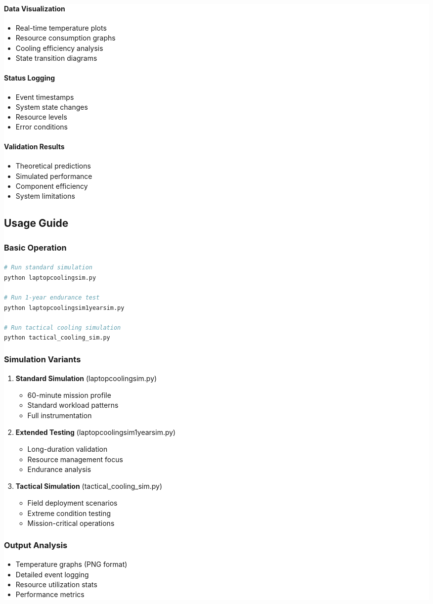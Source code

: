 #### Data Visualization
- Real-time temperature plots
- Resource consumption graphs
- Cooling efficiency analysis
- State transition diagrams

#### Status Logging
- Event timestamps
- System state changes
- Resource levels
- Error conditions

#### Validation Results
- Theoretical predictions
- Simulated performance
- Component efficiency
- System limitations

## Usage Guide

### Basic Operation
```bash
# Run standard simulation
python laptopcoolingsim.py

# Run 1-year endurance test
python laptopcoolingsim1yearsim.py

# Run tactical cooling simulation
python tactical_cooling_sim.py
```

### Simulation Variants
1. **Standard Simulation** (laptopcoolingsim.py)
   - 60-minute mission profile
   - Standard workload patterns
   - Full instrumentation

2. **Extended Testing** (laptopcoolingsim1yearsim.py)
   - Long-duration validation
   - Resource management focus
   - Endurance analysis

3. **Tactical Simulation** (tactical_cooling_sim.py)
   - Field deployment scenarios
   - Extreme condition testing
   - Mission-critical operations

### Output Analysis
- Temperature graphs (PNG format)
- Detailed event logging
- Resource utilization stats
- Performance metrics

